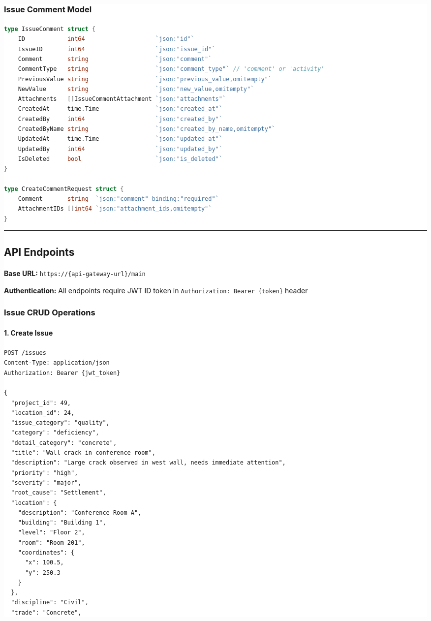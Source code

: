 ### Issue Comment Model

```go
type IssueComment struct {
    ID            int64                    `json:"id"`
    IssueID       int64                    `json:"issue_id"`
    Comment       string                   `json:"comment"`
    CommentType   string                   `json:"comment_type"` // 'comment' or 'activity'
    PreviousValue string                   `json:"previous_value,omitempty"`
    NewValue      string                   `json:"new_value,omitempty"`
    Attachments   []IssueCommentAttachment `json:"attachments"`
    CreatedAt     time.Time                `json:"created_at"`
    CreatedBy     int64                    `json:"created_by"`
    CreatedByName string                   `json:"created_by_name,omitempty"`
    UpdatedAt     time.Time                `json:"updated_at"`
    UpdatedBy     int64                    `json:"updated_by"`
    IsDeleted     bool                     `json:"is_deleted"`
}

type CreateCommentRequest struct {
    Comment       string  `json:"comment" binding:"required"`
    AttachmentIDs []int64 `json:"attachment_ids,omitempty"`
}
```

---

## API Endpoints

**Base URL:** `https://{api-gateway-url}/main`

**Authentication:** All endpoints require JWT ID token in `Authorization: Bearer {token}` header

### Issue CRUD Operations

#### 1. Create Issue

```http
POST /issues
Content-Type: application/json
Authorization: Bearer {jwt_token}

{
  "project_id": 49,
  "location_id": 24,
  "issue_category": "quality",
  "category": "deficiency",
  "detail_category": "concrete",
  "title": "Wall crack in conference room",
  "description": "Large crack observed in west wall, needs immediate attention",
  "priority": "high",
  "severity": "major",
  "root_cause": "Settlement",
  "location": {
    "description": "Conference Room A",
    "building": "Building 1",
    "level": "Floor 2",
    "room": "Room 201",
    "coordinates": {
      "x": 100.5,
      "y": 250.3
    }
  },
  "discipline": "Civil",
  "trade": "Concrete",
```